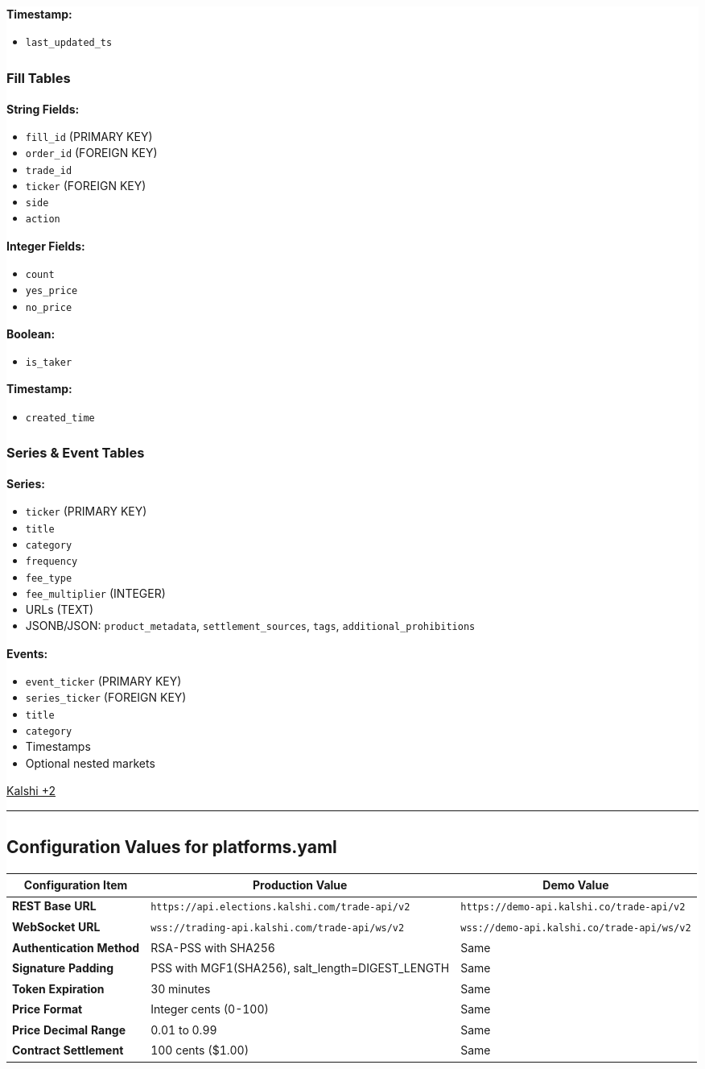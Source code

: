 **Timestamp:**
- `last_updated_ts`

### Fill Tables

**String Fields:**
- `fill_id` (PRIMARY KEY)
- `order_id` (FOREIGN KEY)
- `trade_id`
- `ticker` (FOREIGN KEY)
- `side`
- `action`

**Integer Fields:**
- `count`
- `yes_price`
- `no_price`

**Boolean:**
- `is_taker`

**Timestamp:**
- `created_time`

### Series & Event Tables

**Series:**
- `ticker` (PRIMARY KEY)
- `title`
- `category`
- `frequency`
- `fee_type`
- `fee_multiplier` (INTEGER)
- URLs (TEXT)
- JSONB/JSON: `product_metadata`, `settlement_sources`, `tags`, `additional_prohibitions`

**Events:**
- `event_ticker` (PRIMARY KEY)
- `series_ticker` (FOREIGN KEY)
- `title`
- `category`
- Timestamps
- Optional nested markets

[Kalshi +2](https://docs.kalshi.com/api-reference/market/get-series)

---

## Configuration Values for platforms.yaml

| Configuration Item | Production Value | Demo Value |
|-------------------|------------------|------------|
| **REST Base URL** | `https://api.elections.kalshi.com/trade-api/v2` | `https://demo-api.kalshi.co/trade-api/v2` |
| **WebSocket URL** | `wss://trading-api.kalshi.com/trade-api/ws/v2` | `wss://demo-api.kalshi.co/trade-api/ws/v2` |
| **Authentication Method** | RSA-PSS with SHA256 | Same |
| **Signature Padding** | PSS with MGF1(SHA256), salt_length=DIGEST_LENGTH | Same |
| **Token Expiration** | 30 minutes | Same |
| **Price Format** | Integer cents (0-100) | Same |
| **Price Decimal Range** | 0.01 to 0.99 | Same |
| **Contract Settlement** | 100 cents ($1.00) | Same |